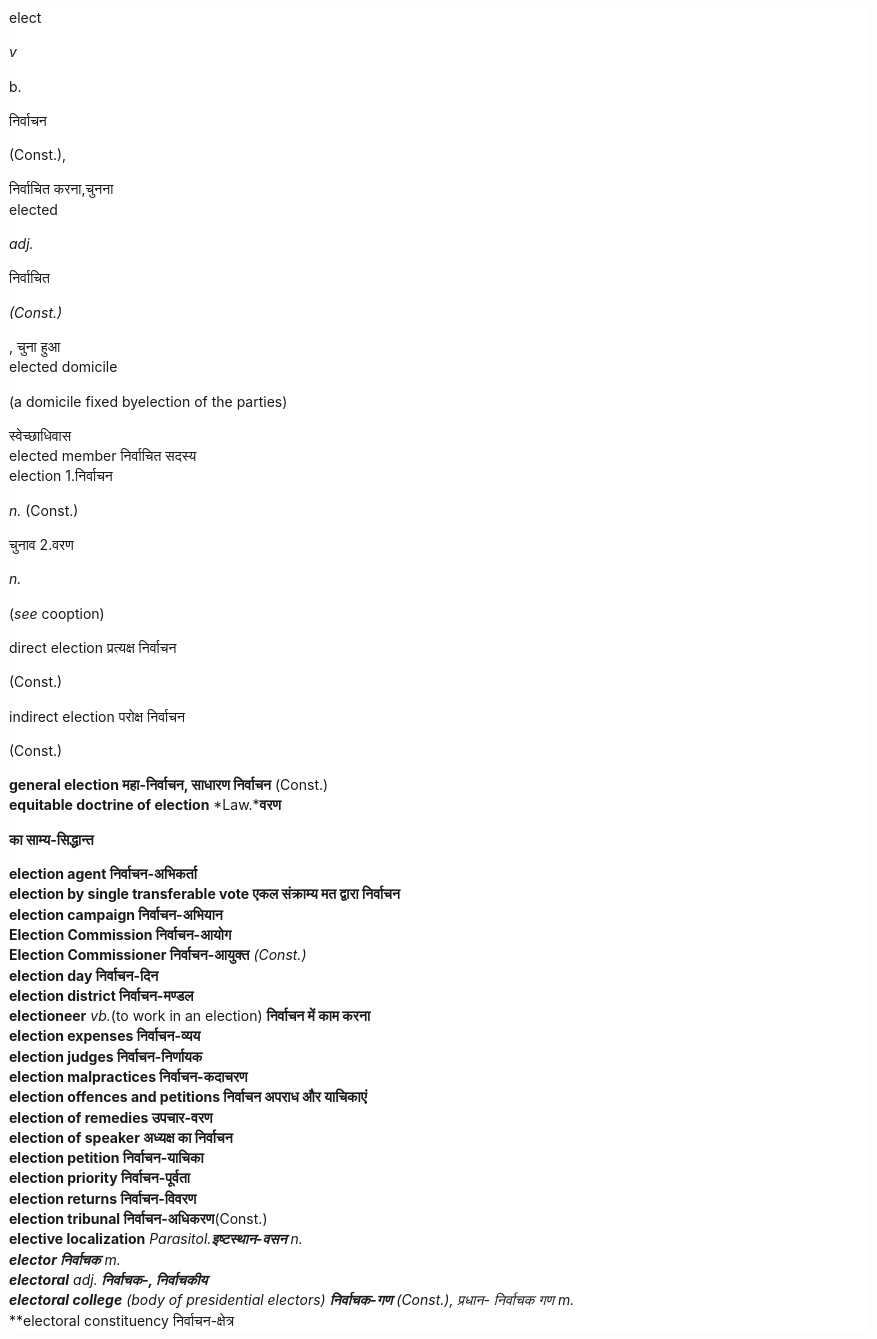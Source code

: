 elect

*v*

b\.

निर्वाचन

(Const.),

निर्वाचित करना,चुनना  
elected

*adj.*

निर्वाचित

*(Const.)*

, चुना हुआ  
elected domicile

(a domicile fixed byelection of the parties)

स्वेच्छाधिवास  
elected member निर्वाचित सदस्य  
election 1.निर्वाचन

*n.* (Const.)

चुनाव 2.वरण

*n.*

(*see* cooption)

direct election प्रत्यक्ष निर्वाचन

(Const.)  

indirect election परोक्ष निर्वाचन

(Const.)  

**general election महा-निर्वाचन, साधारण निर्वाचन** (Const.)  
**equitable doctrine of election** *Law.***वरण**

**का साम्य-सिद्धान्त**

**election agent निर्वाचन-अभिकर्ता  
election by single transferable vote एकल संक्राम्य मत द्वारा निर्वाचन  
election campaign निर्वाचन-अभियान  
Election Commission निर्वाचन-आयोग  
Election Commissioner निर्वाचन-आयुक्त** *(Const.)*  
**election day निर्वाचन-दिन  
election district निर्वाचन-मण्डल  
electioneer** *vb.*(to work in an election) **निर्वाचन में काम करना  
election expenses निर्वाचन-व्यय  
election judges निर्वाचन-निर्णायक  
election malpractices निर्वाचन-कदाचरण  
election offences and petitions निर्वाचन अपराध और याचिकाएं  
election of remedies उपचार-वरण  
election of speaker अध्यक्ष का निर्वाचन  
election petition निर्वाचन-याचिका  
election priority निर्वाचन-पूर्वता  
election returns निर्वाचन-विवरण  
election tribunal निर्वाचन-अधिकरण**(Const.)  
**elective localization** *Parasitol.***इष्टस्थान-वसन** *n.*  
**elector निर्वाचक** *m.*  
**electoral** *adj.* **निर्वाचक-, निर्वाचकीय  
electoral college** (body of presidential electors) **निर्वाचक-गण** (Const.)**, प्रधान- निर्वाचक गण** *m.*  
**electoral constituency निर्वाचन-क्षेत्र  